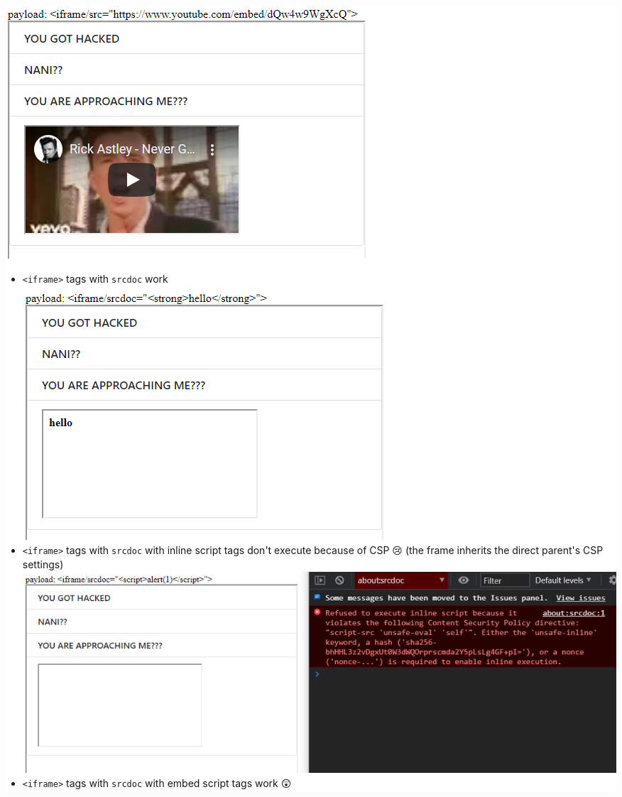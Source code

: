 ![Inject](./images/inject-iframe-embed.png)  
- `<iframe>` tags with `srcdoc` work  
![Inject](./images/inject-iframe-srcdoc.png)  
- `<iframe>` tags with `srcdoc` with inline script tags don't execute because of CSP 😢  (the frame inherits the direct parent's CSP settings)  
![Inject](./images/inject-iframe-script-inline.png)
- `<iframe>` tags with `srcdoc` with embed script tags work 😲  
